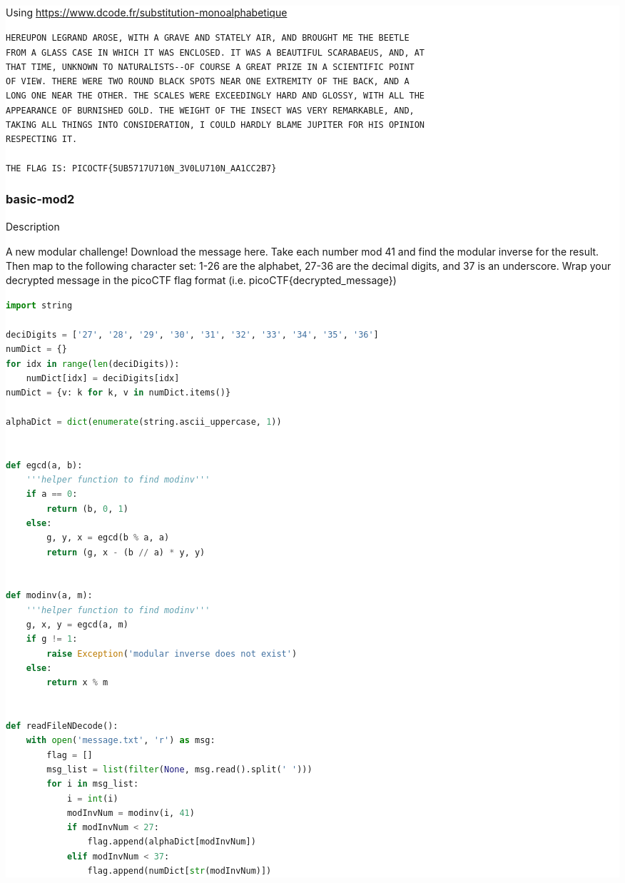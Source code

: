 Using <https://www.dcode.fr/substitution-monoalphabetique>

```text
HEREUPON LEGRAND AROSE, WITH A GRAVE AND STATELY AIR, AND BROUGHT ME THE BEETLE
FROM A GLASS CASE IN WHICH IT WAS ENCLOSED. IT WAS A BEAUTIFUL SCARABAEUS, AND, AT
THAT TIME, UNKNOWN TO NATURALISTS--OF COURSE A GREAT PRIZE IN A SCIENTIFIC POINT
OF VIEW. THERE WERE TWO ROUND BLACK SPOTS NEAR ONE EXTREMITY OF THE BACK, AND A
LONG ONE NEAR THE OTHER. THE SCALES WERE EXCEEDINGLY HARD AND GLOSSY, WITH ALL THE
APPEARANCE OF BURNISHED GOLD. THE WEIGHT OF THE INSECT WAS VERY REMARKABLE, AND,
TAKING ALL THINGS INTO CONSIDERATION, I COULD HARDLY BLAME JUPITER FOR HIS OPINION
RESPECTING IT.

THE FLAG IS: PICOCTF{5UB5717U710N_3V0LU710N_AA1CC2B7}
```

### basic-mod2

Description

A new modular challenge!
Download the message here.
Take each number mod 41 and find the modular inverse for the result. Then map to the following character set: 1-26 are the alphabet, 27-36 are the decimal digits, and 37 is an underscore.
Wrap your decrypted message in the picoCTF flag format (i.e. picoCTF{decrypted_message})

```python
import string

deciDigits = ['27', '28', '29', '30', '31', '32', '33', '34', '35', '36']
numDict = {}
for idx in range(len(deciDigits)):
    numDict[idx] = deciDigits[idx]
numDict = {v: k for k, v in numDict.items()}

alphaDict = dict(enumerate(string.ascii_uppercase, 1))


def egcd(a, b):
    '''helper function to find modinv'''
    if a == 0:
        return (b, 0, 1)
    else:
        g, y, x = egcd(b % a, a)
        return (g, x - (b // a) * y, y)


def modinv(a, m):
    '''helper function to find modinv'''
    g, x, y = egcd(a, m)
    if g != 1:
        raise Exception('modular inverse does not exist')
    else:
        return x % m


def readFileNDecode():
    with open('message.txt', 'r') as msg:
        flag = []
        msg_list = list(filter(None, msg.read().split(' ')))
        for i in msg_list:
            i = int(i)
            modInvNum = modinv(i, 41)
            if modInvNum < 27:
                flag.append(alphaDict[modInvNum])
            elif modInvNum < 37:
                flag.append(numDict[str(modInvNum)])
```